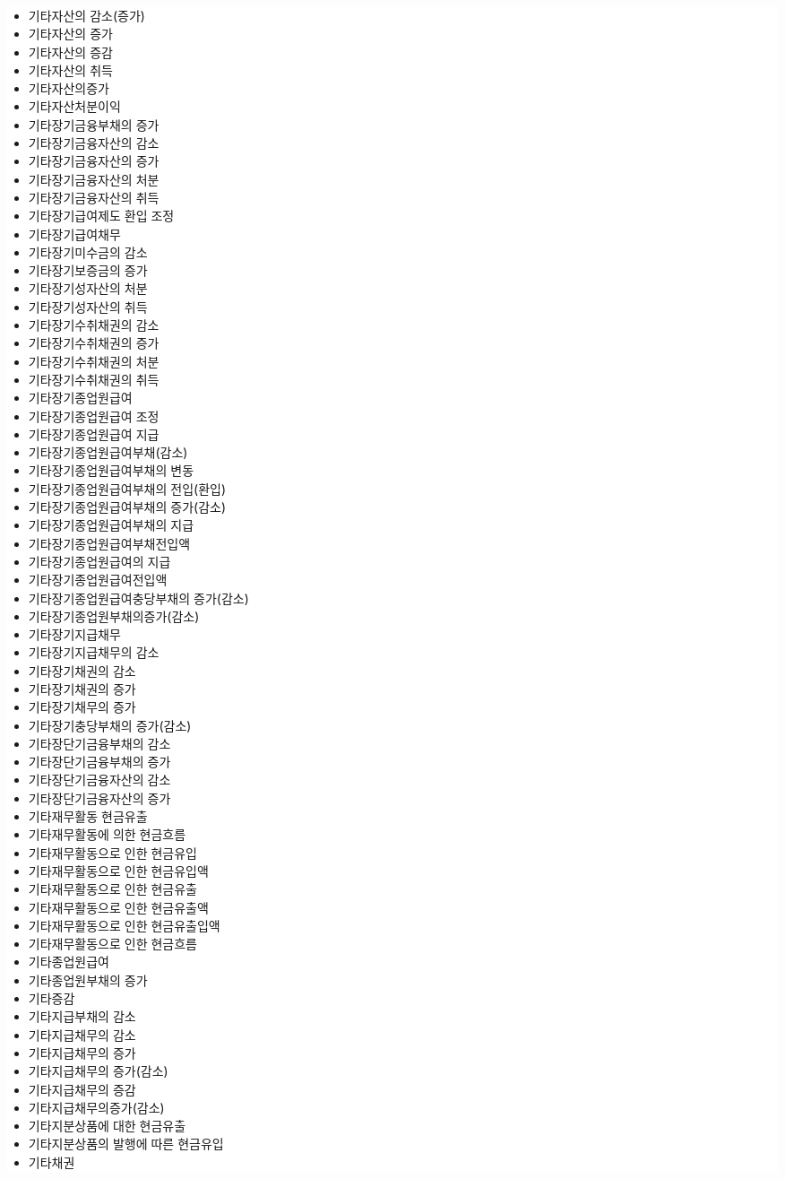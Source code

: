 - 기타자산의 감소(증가)
- 기타자산의 증가
- 기타자산의 증감
- 기타자산의 취득
- 기타자산의증가
- 기타자산처분이익
- 기타장기금융부채의 증가
- 기타장기금융자산의 감소
- 기타장기금융자산의 증가
- 기타장기금융자산의 처분
- 기타장기금융자산의 취득
- 기타장기급여제도 환입 조정
- 기타장기급여채무
- 기타장기미수금의 감소
- 기타장기보증금의 증가
- 기타장기성자산의 처분
- 기타장기성자산의 취득
- 기타장기수취채권의 감소
- 기타장기수취채권의 증가
- 기타장기수취채권의 처분
- 기타장기수취채권의 취득
- 기타장기종업원급여
- 기타장기종업원급여 조정
- 기타장기종업원급여 지급
- 기타장기종업원급여부채(감소)
- 기타장기종업원급여부채의 변동
- 기타장기종업원급여부채의 전입(환입)
- 기타장기종업원급여부채의 증가(감소)
- 기타장기종업원급여부채의 지급
- 기타장기종업원급여부채전입액
- 기타장기종업원급여의 지급
- 기타장기종업원급여전입액
- 기타장기종업원급여충당부채의 증가(감소)
- 기타장기종업원부채의증가(감소)
- 기타장기지급채무
- 기타장기지급채무의 감소
- 기타장기채권의 감소
- 기타장기채권의 증가
- 기타장기채무의 증가
- 기타장기충당부채의 증가(감소)
- 기타장단기금융부채의 감소
- 기타장단기금융부채의 증가
- 기타장단기금융자산의 감소
- 기타장단기금융자산의 증가
- 기타재무활동 현금유출
- 기타재무활동에 의한 현금흐름
- 기타재무활동으로 인한 현금유입
- 기타재무활동으로 인한 현금유입액
- 기타재무활동으로 인한 현금유출
- 기타재무활동으로 인한 현금유출액
- 기타재무활동으로 인한 현금유출입액
- 기타재무활동으로 인한 현금흐름
- 기타종업원급여
- 기타종업원부채의 증가
- 기타증감
- 기타지급부채의 감소
- 기타지급채무의 감소
- 기타지급채무의 증가
- 기타지급채무의 증가(감소)
- 기타지급채무의 증감
- 기타지급채무의증가(감소)
- 기타지분상품에 대한 현금유출
- 기타지분상품의 발행에 따른 현금유입
- 기타채권